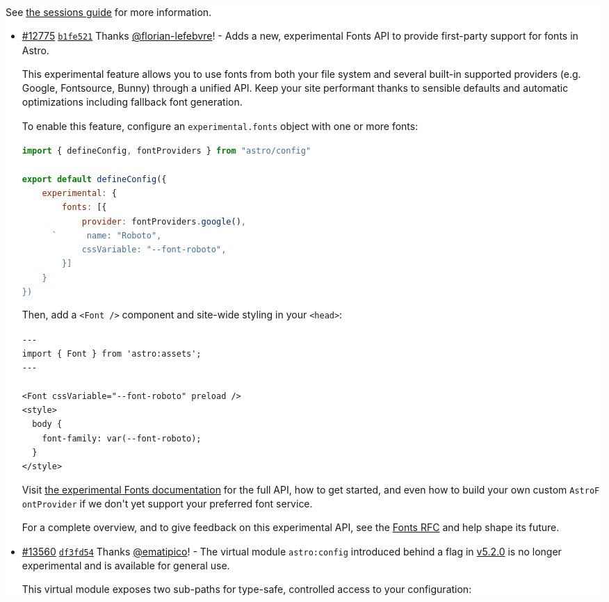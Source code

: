   See [the sessions guide](https://docs.astro.build/en/guides/sessions/) for more information.

- [#12775](https://github.com/withastro/astro/pull/12775) [`b1fe521`](https://github.com/withastro/astro/commit/b1fe521e2c45172b786594c50c0ca595105a6d68) Thanks [@florian-lefebvre](https://github.com/florian-lefebvre)! - Adds a new, experimental Fonts API to provide first-party support for fonts in Astro.

  This experimental feature allows you to use fonts from both your file system and several built-in supported providers (e.g. Google, Fontsource, Bunny) through a unified API. Keep your site performant thanks to sensible defaults and automatic optimizations including fallback font generation.

  To enable this feature, configure an `experimental.fonts` object with one or more fonts:

  ```js title="astro.config.mjs"
  import { defineConfig, fontProviders } from "astro/config"

  export default defineConfig({
      experimental: {
          fonts: [{
              provider: fontProviders.google(),
        `      name: "Roboto",
              cssVariable: "--font-roboto",
          }]
      }
  })
  ```

  Then, add a `<Font />` component and site-wide styling in your `<head>`:

  ```astro title="src/components/Head.astro"
  ---
  import { Font } from 'astro:assets';
  ---

  <Font cssVariable="--font-roboto" preload />
  <style>
    body {
      font-family: var(--font-roboto);
    }
  </style>
  ```

  Visit [the experimental Fonts documentation](https://docs.astro.build/en/reference/experimental-flags/fonts/) for the full API, how to get started, and even how to build your own custom `AstroFontProvider` if we don't yet support your preferred font service.

  For a complete overview, and to give feedback on this experimental API, see the [Fonts RFC](https://github.com/withastro/roadmap/pull/1039) and help shape its future.

- [#13560](https://github.com/withastro/astro/pull/13560) [`df3fd54`](https://github.com/withastro/astro/commit/df3fd5434514b68cf1fe499a2e28bc1215bd253d) Thanks [@ematipico](https://github.com/ematipico)! - The virtual module `astro:config` introduced behind a flag in [v5.2.0](https://github.com/withastro/astro/blob/main/packages/astro/CHANGELOG.md#520) is no longer experimental and is available for general use.

  This virtual module exposes two sub-paths for type-safe, controlled access to your configuration:
